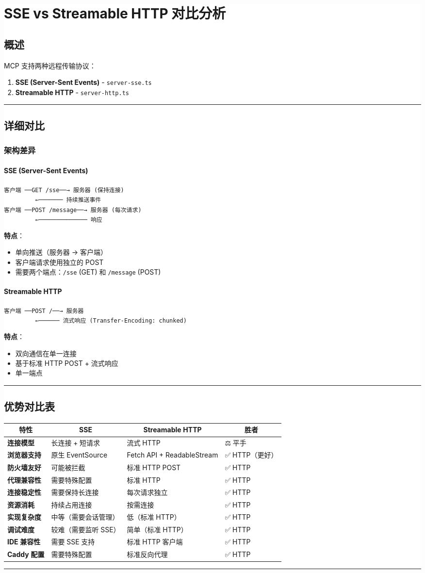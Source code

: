 # SSE vs Streamable HTTP 对比分析

## 概述

MCP 支持两种远程传输协议：
1. **SSE (Server-Sent Events)** - `server-sse.ts`
2. **Streamable HTTP** - `server-http.ts`

---

## 详细对比

### 架构差异

#### SSE (Server-Sent Events)
```
客户端 ──GET /sse──→ 服务器 (保持连接)
         ←─────── 持续推送事件
客户端 ──POST /message──→ 服务器 (每次请求)
         ←────────────── 响应
```

**特点**：
- 单向推送（服务器 → 客户端）
- 客户端请求使用独立的 POST
- 需要两个端点：`/sse` (GET) 和 `/message` (POST)

#### Streamable HTTP
```
客户端 ──POST /──→ 服务器
         ←────── 流式响应 (Transfer-Encoding: chunked)
```

**特点**：
- 双向通信在单一连接
- 基于标准 HTTP POST + 流式响应
- 单一端点

---

## 优势对比表

| 特性 | SSE | Streamable HTTP | 胜者 |
|------|-----|-----------------|------|
| **连接模型** | 长连接 + 短请求 | 流式 HTTP | ⚖️ 平手 |
| **浏览器支持** | 原生 EventSource | Fetch API + ReadableStream | ✅ HTTP（更好） |
| **防火墙友好** | 可能被拦截 | 标准 HTTP POST | ✅ HTTP |
| **代理兼容性** | 需要特殊配置 | 标准 HTTP | ✅ HTTP |
| **连接稳定性** | 需要保持长连接 | 每次请求独立 | ✅ HTTP |
| **资源消耗** | 持续占用连接 | 按需连接 | ✅ HTTP |
| **实现复杂度** | 中等（需要会话管理） | 低（标准 HTTP） | ✅ HTTP |
| **调试难度** | 较难（需要监听 SSE） | 简单（标准 HTTP） | ✅ HTTP |
| **IDE 兼容性** | 需要 SSE 支持 | 标准 HTTP 客户端 | ✅ HTTP |
| **Caddy 配置** | 需要特殊配置 | 标准反向代理 | ✅ HTTP |

---